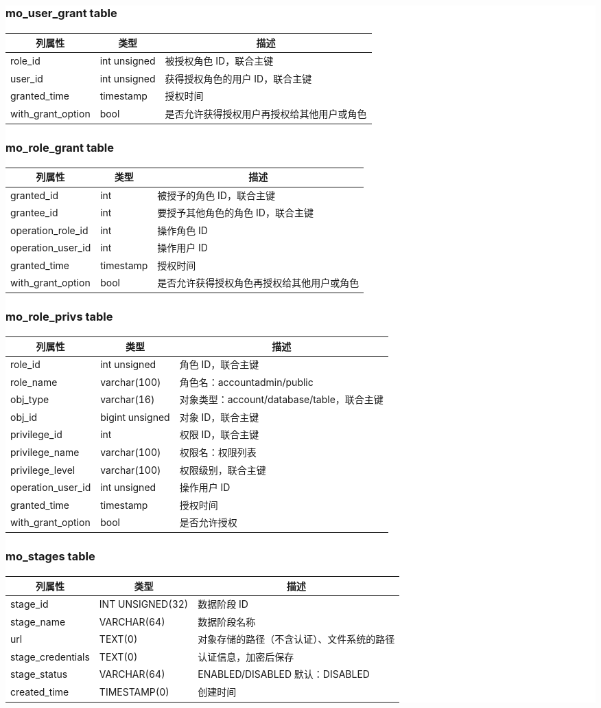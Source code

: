 ### mo_user_grant table

| 列属性           | 类型        | 描述                            |
| ----------------- | ------------ | ----------------------------------- |
| role_id           | int unsigned | 被授权角色 ID，联合主键        |
| user_id           | int unsigned | 获得授权角色的用户 ID，联合主键   |
| granted_time      | timestamp    | 授权时间                       |
| with_grant_option | bool         | 是否允许获得授权用户再授权给其他用户或角色 |

### mo_role_grant table

| 列属性           | 类型        | 描述                            |
| ----------------- | ------------ | ----------------------------------- |
| granted_id        | int        | 被授予的角色 ID，联合主键             |
| grantee_id        | int        | 要授予其他角色的角色 ID，联合主键            |
| operation_role_id | int        | 操作角色 ID                   |
| operation_user_id | int        | 操作用户 ID                  |
| granted_time      | timestamp    | 授权时间                      |
| with_grant_option | bool         | 是否允许获得授权角色再授权给其他用户或角色 |

### mo_role_privs table

| 列属性           | 类型           | 描述                            |
| ----------------- | --------------- | ----------------------------------- |
| role_id           | int unsigned    | 角色 ID，联合主键                   |
| role_name         | varchar(100)    | 角色名：accountadmin/public                           |
| obj_type          | varchar(16)     | 对象类型：account/database/table，联合主键                         |
| obj_id            | bigint unsigned | 对象 ID，联合主键                        |
| privilege_id      | int             | 权限 ID，联合主键                     |
| privilege_name    | varchar(100)    | 权限名：权限列表                                   |
| privilege_level   | varchar(100)    | 权限级别，联合主键                                   |
| operation_user_id | int unsigned    | 操作用户 ID                             |
| granted_time      | timestamp       | 授权时间                                 |
| with_grant_option | bool            | 是否允许授权|

### mo_stages table

| 列属性            | 类型             | 描述               |
| -----------------| --------------- | ----------------- |
| stage_id          | INT UNSIGNED(32) | 数据阶段 ID |
| stage_name        | VARCHAR(64)      | 数据阶段名称 |
| url               | TEXT(0)          | 对象存储的路径（不含认证）、文件系统的路径 |
| stage_credentials | TEXT(0)          | 认证信息，加密后保存 |
| stage_status      | VARCHAR(64)      | ENABLED/DISABLED  默认：DISABLED |
| created_time      | TIMESTAMP(0)     | 创建时间 |